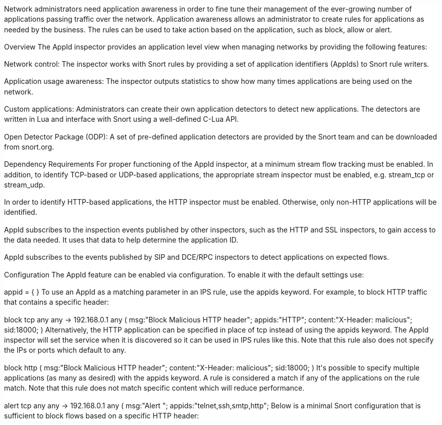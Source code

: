 Network administrators need application awareness in order to fine tune their management of the ever-growing number of applications passing traffic over the network. Application awareness allows an administrator to create rules for applications as needed by the business. The rules can be used to take action based on the application, such as block, allow or alert.

Overview
The AppId inspector provides an application level view when managing networks by providing the following features:

Network control: The inspector works with Snort rules by providing a set of application identifiers (AppIds) to Snort rule writers.

Application usage awareness: The inspector outputs statistics to show how many times applications are being used on the network.

Custom applications: Administrators can create their own application detectors to detect new applications. The detectors are written in Lua and interface with Snort using a well-defined C-Lua API.

Open Detector Package (ODP): A set of pre-defined application detectors are provided by the Snort team and can be downloaded from snort.org.

Dependency Requirements
For proper functioning of the AppId inspector, at a minimum stream flow tracking must be enabled. In addition, to identify TCP-based or UDP-based applications, the appropriate stream inspector must be enabled, e.g. stream_tcp or stream_udp.

In order to identify HTTP-based applications, the HTTP inspector must be enabled. Otherwise, only non-HTTP applications will be identified.

AppId subscribes to the inspection events published by other inspectors, such as the HTTP and SSL inspectors, to gain access to the data needed. It uses that data to help determine the application ID.

AppId subscribes to the events published by SIP and DCE/RPC inspectors to detect applications on expected flows.

Configuration
The AppId feature can be enabled via configuration. To enable it with the default settings use:

appid = { }
To use an AppId as a matching parameter in an IPS rule, use the appids keyword. For example, to block HTTP traffic that contains a specific header:

block tcp any any -> 192.168.0.1 any ( msg:"Block Malicious HTTP header";
  appids:"HTTP"; content:"X-Header: malicious"; sid:18000; )
Alternatively, the HTTP application can be specified in place of tcp instead of using the appids keyword. The AppId inspector will set the service when it is discovered so it can be used in IPS rules like this. Note that this rule also does not specify the IPs or ports which default to any.

block http ( msg:"Block Malicious HTTP header";
  content:"X-Header: malicious"; sid:18000; )
It's possible to specify multiple applications (as many as desired) with the appids keyword. A rule is considered a match if any of the applications on the rule match. Note that this rule does not match specific content which will reduce performance.

alert tcp any any -> 192.168.0.1 any ( msg:"Alert ";
  appids:"telnet,ssh,smtp,http";
Below is a minimal Snort configuration that is sufficient to block flows based on a specific HTTP header:
